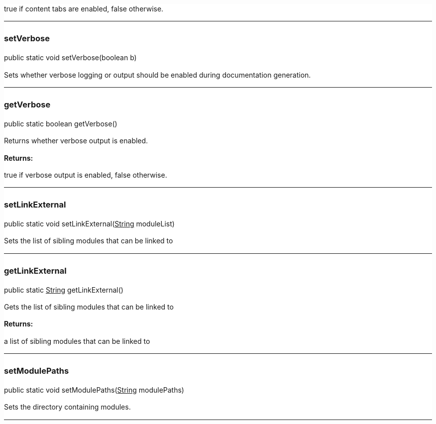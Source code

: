 true if content tabs are enabled, false otherwise.


---

### setVerbose

public static void setVerbose(boolean b)

Sets whether verbose logging or output should be enabled during documentation generation.


---

### getVerbose

public static boolean getVerbose()

Returns whether verbose output is enabled.

**Returns:**

true if verbose output is enabled, false otherwise.


---

### setLinkExternal

public static void setLinkExternal([String](https://docs.oracle.com/en/java/javase/24/docs/api/java.base/java/lang/String.html) moduleList)

Sets the list of sibling modules that can be linked to


---

### getLinkExternal

public static [String](https://docs.oracle.com/en/java/javase/24/docs/api/java.base/java/lang/String.html) getLinkExternal()

Gets the list of sibling modules that can be linked to

**Returns:**

a list of sibling modules that can be linked to


---

### setModulePaths

public static void setModulePaths([String](https://docs.oracle.com/en/java/javase/24/docs/api/java.base/java/lang/String.html) modulePaths)

Sets the directory containing modules.


---
